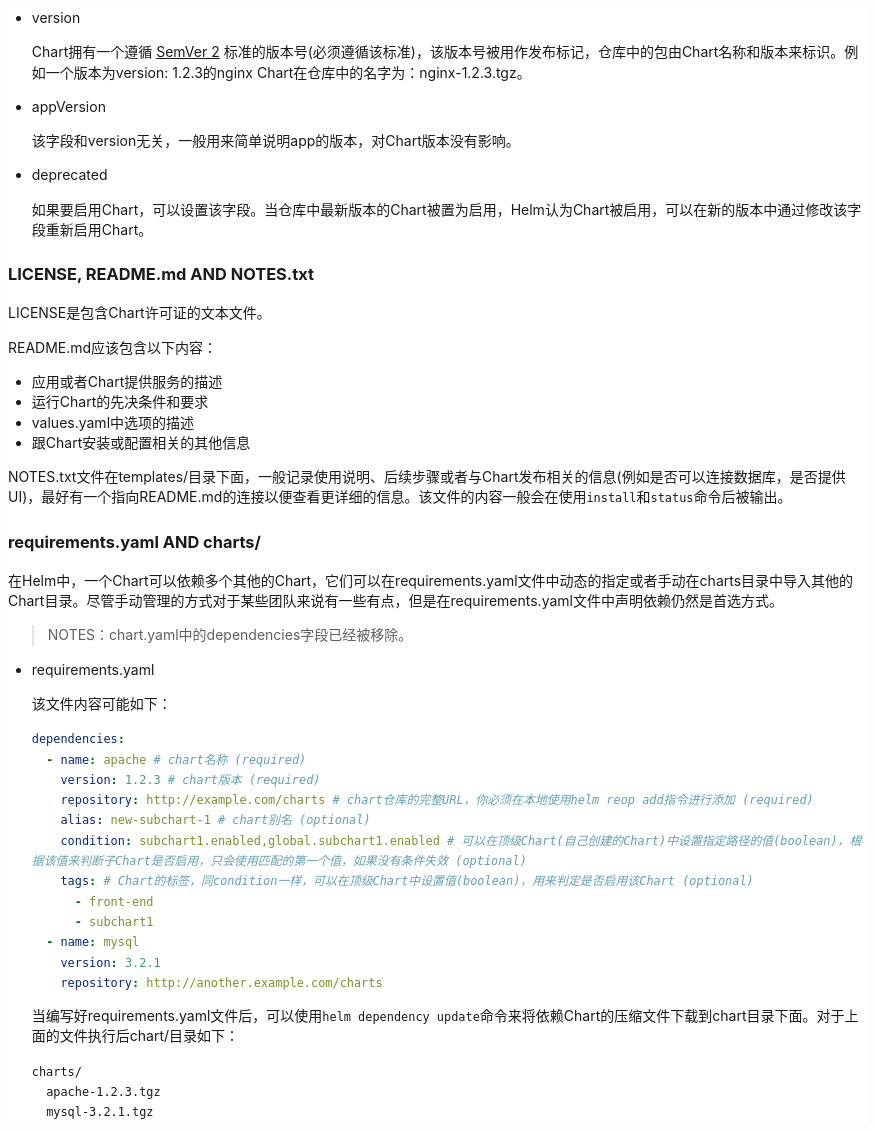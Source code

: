 - version

  Chart拥有一个遵循 [SemVer 2](https://semver.org/) 标准的版本号(必须遵循该标准)，该版本号被用作发布标记，仓库中的包由Chart名称和版本来标识。例如一个版本为version: 1.2.3的nginx Chart在仓库中的名字为：nginx-1.2.3.tgz。

- appVersion

  该字段和version无关，一般用来简单说明app的版本，对Chart版本没有影响。

- deprecated

  如果要启用Chart，可以设置该字段。当仓库中最新版本的Chart被置为启用，Helm认为Chart被启用，可以在新的版本中通过修改该字段重新启用Chart。

### LICENSE, README.md AND NOTES.txt

LICENSE是包含Chart许可证的文本文件。

README.md应该包含以下内容：

- 应用或者Chart提供服务的描述
- 运行Chart的先决条件和要求
- values.yaml中选项的描述
- 跟Chart安装或配置相关的其他信息

NOTES.txt文件在templates/目录下面，一般记录使用说明、后续步骤或者与Chart发布相关的信息(例如是否可以连接数据库，是否提供UI)，最好有一个指向README.md的连接以便查看更详细的信息。该文件的内容一般会在使用`install`和`status`命令后被输出。

### requirements.yaml AND charts/

在Helm中，一个Chart可以依赖多个其他的Chart，它们可以在requirements.yaml文件中动态的指定或者手动在charts目录中导入其他的Chart目录。尽管手动管理的方式对于某些团队来说有一些有点，但是在requirements.yaml文件中声明依赖仍然是首选方式。

> NOTES：chart.yaml中的dependencies字段已经被移除。

- requirements.yaml

  该文件内容可能如下：

  ```yaml
  dependencies:
    - name: apache # chart名称 (required)
      version: 1.2.3 # chart版本 (required)
      repository: http://example.com/charts # chart仓库的完整URL，你必须在本地使用helm reop add指令进行添加 (required)
      alias: new-subchart-1 # chart别名 (optional)
      condition: subchart1.enabled,global.subchart1.enabled # 可以在顶级Chart(自己创建的Chart)中设置指定路径的值(boolean)，根据该值来判断子Chart是否启用，只会使用匹配的第一个值，如果没有条件失效 (optional)
      tags: # Chart的标签，同condition一样，可以在顶级Chart中设置值(boolean)，用来判定是否启用该Chart (optional)
        - front-end
        - subchart1
    - name: mysql
      version: 3.2.1
      repository: http://another.example.com/charts
  ```

  当编写好requirements.yaml文件后，可以使用`helm dependency update`命令来将依赖Chart的压缩文件下载到chart目录下面。对于上面的文件执行后chart/目录如下：

  ```
  charts/
    apache-1.2.3.tgz
    mysql-3.2.1.tgz
  ```
